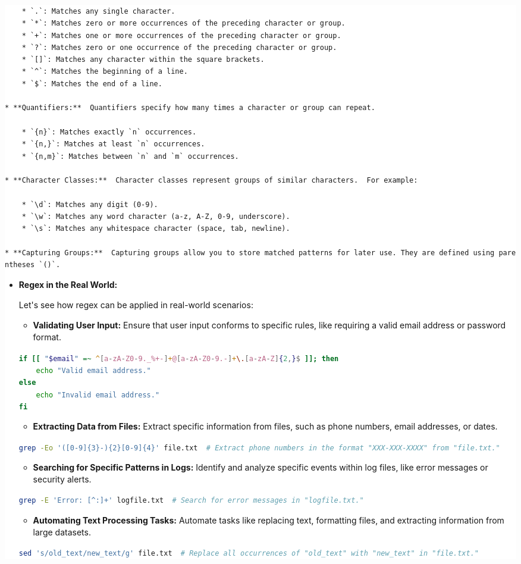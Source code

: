         * `.`: Matches any single character.
        * `*`: Matches zero or more occurrences of the preceding character or group.
        * `+`: Matches one or more occurrences of the preceding character or group.
        * `?`: Matches zero or one occurrence of the preceding character or group.
        * `[]`: Matches any character within the square brackets.
        * `^`: Matches the beginning of a line.
        * `$`: Matches the end of a line.

    * **Quantifiers:**  Quantifiers specify how many times a character or group can repeat.

        * `{n}`: Matches exactly `n` occurrences.
        * `{n,}`: Matches at least `n` occurrences.
        * `{n,m}`: Matches between `n` and `m` occurrences.

    * **Character Classes:**  Character classes represent groups of similar characters.  For example:

        * `\d`: Matches any digit (0-9).
        * `\w`: Matches any word character (a-z, A-Z, 0-9, underscore).
        * `\s`: Matches any whitespace character (space, tab, newline).

    * **Capturing Groups:**  Capturing groups allow you to store matched patterns for later use. They are defined using parentheses `()`.

* **Regex in the Real World:**

    Let's see how regex can be applied in real-world scenarios:

    * **Validating User Input:**  Ensure that user input conforms to specific rules, like requiring a valid email address or password format.

    ```bash
    if [[ "$email" =~ ^[a-zA-Z0-9._%+-]+@[a-zA-Z0-9.-]+\.[a-zA-Z]{2,}$ ]]; then
        echo "Valid email address."
    else
        echo "Invalid email address."
    fi
    ```

    * **Extracting Data from Files:**  Extract specific information from files, such as phone numbers, email addresses, or dates.

    ```bash
    grep -Eo '([0-9]{3}-){2}[0-9]{4}' file.txt  # Extract phone numbers in the format "XXX-XXX-XXXX" from "file.txt."
    ```

    * **Searching for Specific Patterns in Logs:**  Identify and analyze specific events within log files, like error messages or security alerts.

    ```bash
    grep -E 'Error: [^:]+' logfile.txt  # Search for error messages in "logfile.txt."
    ```

    * **Automating Text Processing Tasks:**  Automate tasks like replacing text, formatting files, and extracting information from large datasets.

    ```bash
    sed 's/old_text/new_text/g' file.txt  # Replace all occurrences of "old_text" with "new_text" in "file.txt."
    ```
